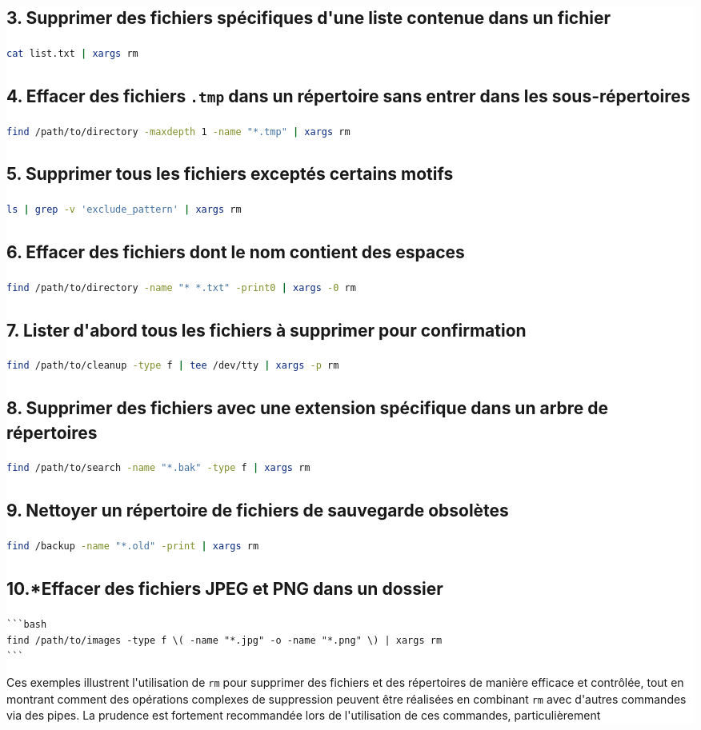 ## 3. Supprimer des fichiers spécifiques d'une liste contenue dans un fichier
   ```bash
   cat list.txt | xargs rm
   ```

## 4. Effacer des fichiers `.tmp` dans un répertoire sans entrer dans les sous-répertoires
   ```bash
   find /path/to/directory -maxdepth 1 -name "*.tmp" | xargs rm
   ```

## 5. Supprimer tous les fichiers exceptés certains motifs
   ```bash
   ls | grep -v 'exclude_pattern' | xargs rm
   ```

## 6. Effacer des fichiers dont le nom contient des espaces
   ```bash
   find /path/to/directory -name "* *.txt" -print0 | xargs -0 rm
   ```

## 7. Lister d'abord tous les fichiers à supprimer pour confirmation
   ```bash
   find /path/to/cleanup -type f | tee /dev/tty | xargs -p rm
   ```

## 8. Supprimer des fichiers avec une extension spécifique dans un arbre de répertoires
   ```bash
   find /path/to/search -name "*.bak" -type f | xargs rm
   ```

## 9. Nettoyer un répertoire de fichiers de sauvegarde obsolètes
   ```bash
   find /backup -name "*.old" -print | xargs rm
   ```

## 10.*Effacer des fichiers JPEG et PNG dans un dossier
    ```bash
    find /path/to/images -type f \( -name "*.jpg" -o -name "*.png" \) | xargs rm
    ```

Ces exemples illustrent l'utilisation de `rm` pour supprimer des fichiers et des répertoires de manière efficace et contrôlée, tout en montrant comment des opérations complexes de suppression peuvent être réalisées en combinant `rm` avec d'autres commandes via des pipes. La prudence est fortement recommandée lors de l'utilisation de ces commandes, particulièrement